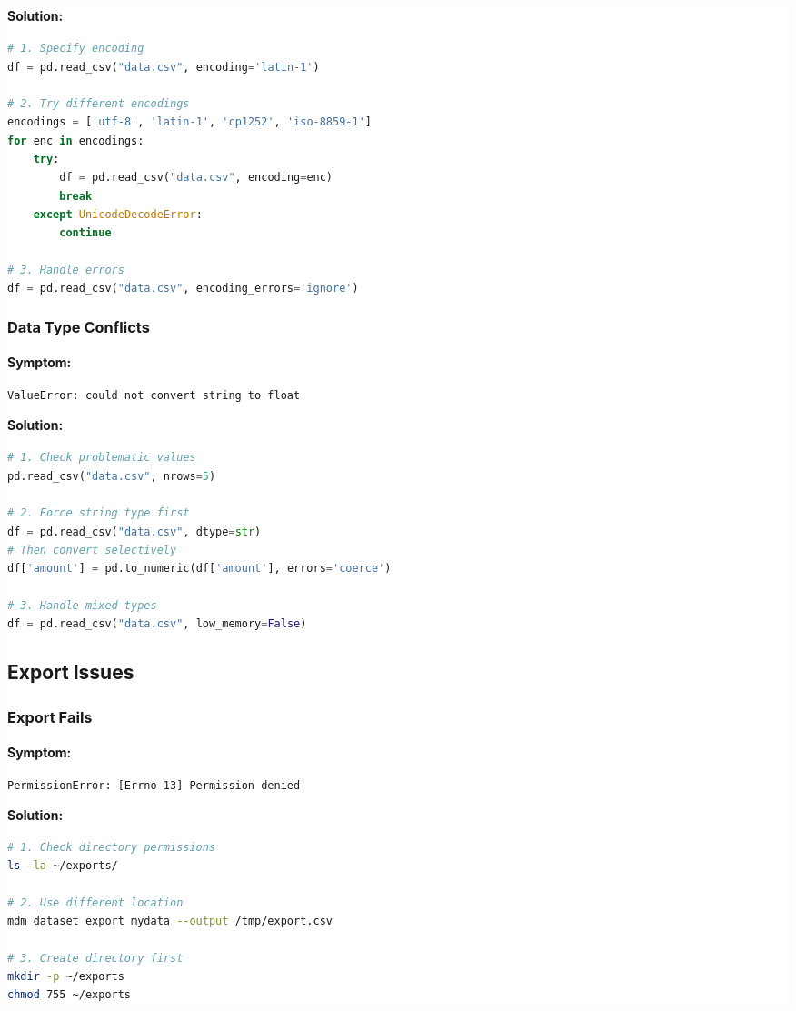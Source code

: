 **Solution:**
```python
# 1. Specify encoding
df = pd.read_csv("data.csv", encoding='latin-1')

# 2. Try different encodings
encodings = ['utf-8', 'latin-1', 'cp1252', 'iso-8859-1']
for enc in encodings:
    try:
        df = pd.read_csv("data.csv", encoding=enc)
        break
    except UnicodeDecodeError:
        continue

# 3. Handle errors
df = pd.read_csv("data.csv", encoding_errors='ignore')
```

### Data Type Conflicts

**Symptom:**
```
ValueError: could not convert string to float
```

**Solution:**
```python
# 1. Check problematic values
pd.read_csv("data.csv", nrows=5)

# 2. Force string type first
df = pd.read_csv("data.csv", dtype=str)
# Then convert selectively
df['amount'] = pd.to_numeric(df['amount'], errors='coerce')

# 3. Handle mixed types
df = pd.read_csv("data.csv", low_memory=False)
```

## Export Issues

### Export Fails

**Symptom:**
```
PermissionError: [Errno 13] Permission denied
```

**Solution:**
```bash
# 1. Check directory permissions
ls -la ~/exports/

# 2. Use different location
mdm dataset export mydata --output /tmp/export.csv

# 3. Create directory first
mkdir -p ~/exports
chmod 755 ~/exports
```
